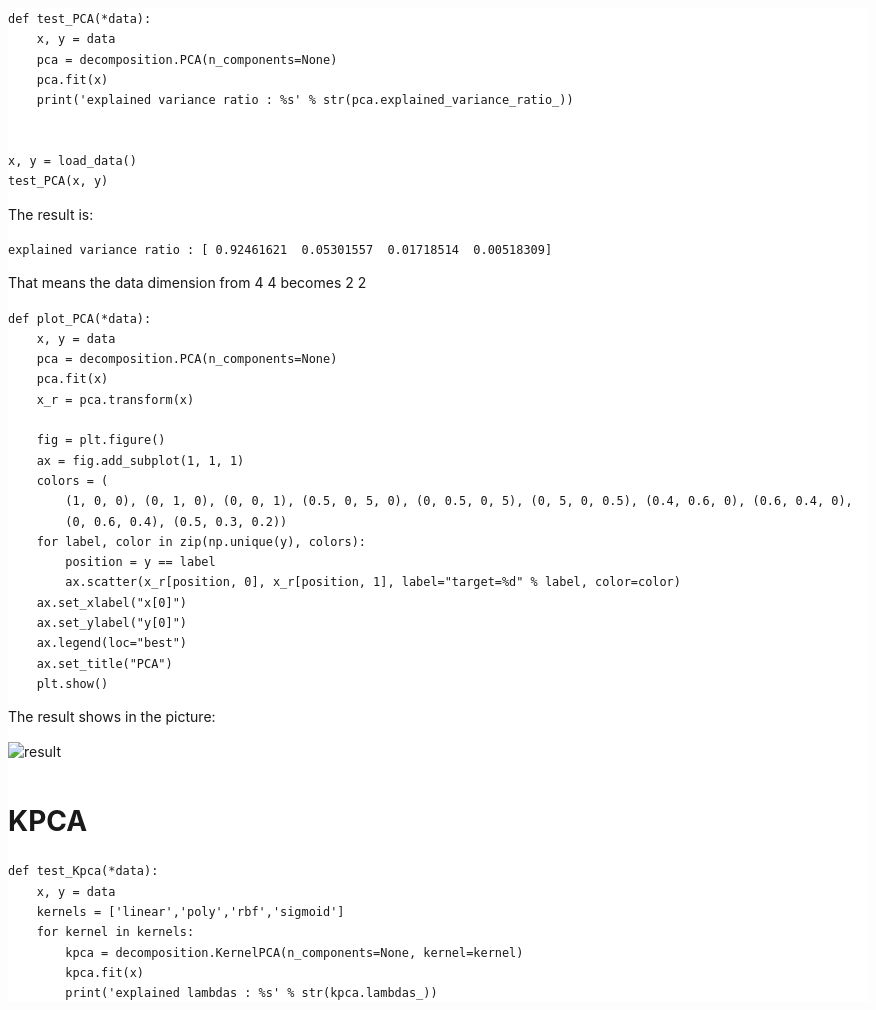 ```
def test_PCA(*data):
    x, y = data
    pca = decomposition.PCA(n_components=None)
    pca.fit(x)
    print('explained variance ratio : %s' % str(pca.explained_variance_ratio_))


x, y = load_data()
test_PCA(x, y)
```

The result is:

```
explained variance ratio : [ 0.92461621  0.05301557  0.01718514  0.00518309]
```

That means the data dimension from 4 4 becomes 2 2

```
def plot_PCA(*data):
    x, y = data
    pca = decomposition.PCA(n_components=None)
    pca.fit(x)
    x_r = pca.transform(x)

    fig = plt.figure()
    ax = fig.add_subplot(1, 1, 1)
    colors = (
        (1, 0, 0), (0, 1, 0), (0, 0, 1), (0.5, 0, 5, 0), (0, 0.5, 0, 5), (0, 5, 0, 0.5), (0.4, 0.6, 0), (0.6, 0.4, 0),
        (0, 0.6, 0.4), (0.5, 0.3, 0.2))
    for label, color in zip(np.unique(y), colors):
        position = y == label
        ax.scatter(x_r[position, 0], x_r[position, 1], label="target=%d" % label, color=color)
    ax.set_xlabel("x[0]")
    ax.set_ylabel("y[0]")
    ax.legend(loc="best")
    ax.set_title("PCA")
    plt.show()
```

The result shows in the picture:

![result](http://oybqmhgid.bkt.clouddn.com/Figure_8_1.png)

# KPCA

```
def test_Kpca(*data):
    x, y = data
    kernels = ['linear','poly','rbf','sigmoid']
    for kernel in kernels:
        kpca = decomposition.KernelPCA(n_components=None, kernel=kernel)
        kpca.fit(x)
        print('explained lambdas : %s' % str(kpca.lambdas_))
```
